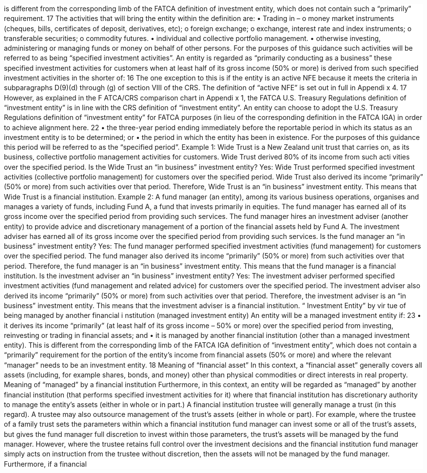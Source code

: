 is different from the corresponding limb of the FATCA definition of investment entity, which does not contain such a “primarily” requirement. 17 The activities that will bring the entity within the definition are: • Trading in – o money market instruments (cheques, bills, certificates of deposit, derivatives, etc); o foreign exchange; o exchange, interest rate and index instruments; o transferable securities; o commodity futures. • individual and collective portfolio management. • otherwise investing, administering or managing funds or money on behalf of other persons. For the purposes of this guidance such activities will be referred to as being “specified investment activities”. An entity is regarded as “primarily conducting as a business” these specified investment activities for customers when at least half of its gross income (50% or more) is derived from such specified investment activities in the shorter of: 16 The one exception to this is if the entity is an active NFE because it meets the criteria in subparagraphs D(9)(d) through (g) of section VIII of the CRS. The definition of “active NFE” is set out in full in Appendi x 4. 17 However, as explained in the F ATCA/CRS comparison chart in Appendi x 1, the FATCA U.S. Treasury Regulations definition of “investment entity” is in line with the CRS definition of “investment entity”. An entity can choose to adopt the U.S. Treasury Regulations definition of “investment entity” for FATCA purposes (in lieu of the corresponding definition in the FATCA IGA) in order to achieve alignment here. 22 • the three-year period ending immediately before the reportable period in which its status as an investment entity is to be determined; or • the period in which the entity has been in existence. For the purposes of this guidance this period will be referred to as the “specified period”. Example 1: Wide Trust is a New Zealand unit trust that carries on, as its business, collective portfolio management activities for customers. Wide Trust derived 80% of its income from such acti vities over the specified period. Is the Wide Trust an “in business” investment entity? Yes: Wide Trust performed specified investment activities (collective portfolio management) for customers over the specified period. Wide Trust also derived its income “primarily” (50% or more) from such activities over that period. Therefore, Wide Trust is an “in business” investment entity. This means that Wide Trust is a financial institution. Example 2: A fund manager (an entity), among its various business operations, organises and manages a variety of funds, including Fund A, a fund that invests primarily in equities. The fund manager has earned all of its gross income over the specified period from providing such services. The fund manager hires an investment adviser (another entity) to provide advice and discretionary management of a portion of the financial assets held by Fund A. The investment adviser has earned all of its gross income over the specified period from providing such services. Is the fund manager an “in business” investment entity? Yes: The fund manager performed specified investment activities (fund management) for customers over the specified period. The fund manager also derived its income “primarily” (50% or more) from such activities over that period. Therefore, the fund manager is an “in business” investment entity. This means that the fund manager is a financial institution. Is the investment adviser an “in business” investment entity? Yes: The investment adviser performed specified investment activities (fund management and related advice) for customers over the specified period. The investment adviser also derived its income “primarily” (50% or more) from such activities over that period. Therefore, the investment adviser is an “in business” investment entity. This means that the investment adviser is a financial institution. “ Investment Entity” by vir tue of being managed by another financial i nstitution (managed investment entity) An entity will be a managed investment entity if: 23 • it derives its income “primarily” (at least half of its gross income – 50% or more) over the specified period from investing, reinvesting or trading in financial assets; and • it is managed by another financial institution (other than a managed investment entity). This is different from the corresponding limb of the FATCA IGA definition of “investment entity”, which does not contain a “primarily” requirement for the portion of the entity’s income from financial assets (50% or more) and where the relevant “manager” needs to be an investment entity. 18 Meaning of “financial asset” In this context, a “financial asset” generally covers all assets (including, for example shares, bonds, and money) other than physical commodities or direct interests in real property. Meaning of “managed” by a financial institution Furthermore, in this context, an entity will be regarded as “managed” by another financial institution (that performs specified investment activities for it) where that financial institution has discretionary authority to manage the entity’s assets (either in whole or in part.) A financial institution trustee will generally manage a trust (in this regard). A trustee may also outsource management of the trust’s assets (either in whole or part). For example, where the trustee of a family trust sets the parameters within which a financial institution fund manager can invest some or all of the trust’s assets, but gives the fund manager full discretion to invest within those parameters, the trust’s assets will be managed by the fund manager. However, where the trustee retains full control over the investment decisions and the financial institution fund manager simply acts on instruction from the trustee without discretion, then the assets will not be managed by the fund manager. Furthermore, if a financial
